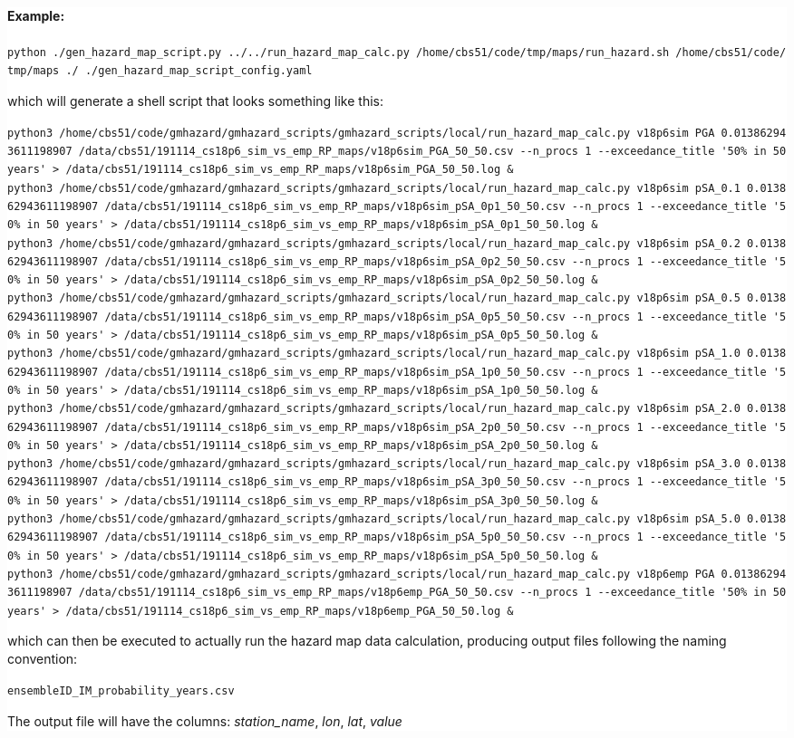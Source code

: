 ```
```

#### Example:
```shell script
python ./gen_hazard_map_script.py ../../run_hazard_map_calc.py /home/cbs51/code/tmp/maps/run_hazard.sh /home/cbs51/code/tmp/maps ./ ./gen_hazard_map_script_config.yaml
```

which will generate a shell script that looks something like this:
```shell script
python3 /home/cbs51/code/gmhazard/gmhazard_scripts/gmhazard_scripts/local/run_hazard_map_calc.py v18p6sim PGA 0.013862943611198907 /data/cbs51/191114_cs18p6_sim_vs_emp_RP_maps/v18p6sim_PGA_50_50.csv --n_procs 1 --exceedance_title '50% in 50 years' > /data/cbs51/191114_cs18p6_sim_vs_emp_RP_maps/v18p6sim_PGA_50_50.log &
python3 /home/cbs51/code/gmhazard/gmhazard_scripts/gmhazard_scripts/local/run_hazard_map_calc.py v18p6sim pSA_0.1 0.013862943611198907 /data/cbs51/191114_cs18p6_sim_vs_emp_RP_maps/v18p6sim_pSA_0p1_50_50.csv --n_procs 1 --exceedance_title '50% in 50 years' > /data/cbs51/191114_cs18p6_sim_vs_emp_RP_maps/v18p6sim_pSA_0p1_50_50.log &
python3 /home/cbs51/code/gmhazard/gmhazard_scripts/gmhazard_scripts/local/run_hazard_map_calc.py v18p6sim pSA_0.2 0.013862943611198907 /data/cbs51/191114_cs18p6_sim_vs_emp_RP_maps/v18p6sim_pSA_0p2_50_50.csv --n_procs 1 --exceedance_title '50% in 50 years' > /data/cbs51/191114_cs18p6_sim_vs_emp_RP_maps/v18p6sim_pSA_0p2_50_50.log &
python3 /home/cbs51/code/gmhazard/gmhazard_scripts/gmhazard_scripts/local/run_hazard_map_calc.py v18p6sim pSA_0.5 0.013862943611198907 /data/cbs51/191114_cs18p6_sim_vs_emp_RP_maps/v18p6sim_pSA_0p5_50_50.csv --n_procs 1 --exceedance_title '50% in 50 years' > /data/cbs51/191114_cs18p6_sim_vs_emp_RP_maps/v18p6sim_pSA_0p5_50_50.log &
python3 /home/cbs51/code/gmhazard/gmhazard_scripts/gmhazard_scripts/local/run_hazard_map_calc.py v18p6sim pSA_1.0 0.013862943611198907 /data/cbs51/191114_cs18p6_sim_vs_emp_RP_maps/v18p6sim_pSA_1p0_50_50.csv --n_procs 1 --exceedance_title '50% in 50 years' > /data/cbs51/191114_cs18p6_sim_vs_emp_RP_maps/v18p6sim_pSA_1p0_50_50.log &
python3 /home/cbs51/code/gmhazard/gmhazard_scripts/gmhazard_scripts/local/run_hazard_map_calc.py v18p6sim pSA_2.0 0.013862943611198907 /data/cbs51/191114_cs18p6_sim_vs_emp_RP_maps/v18p6sim_pSA_2p0_50_50.csv --n_procs 1 --exceedance_title '50% in 50 years' > /data/cbs51/191114_cs18p6_sim_vs_emp_RP_maps/v18p6sim_pSA_2p0_50_50.log &
python3 /home/cbs51/code/gmhazard/gmhazard_scripts/gmhazard_scripts/local/run_hazard_map_calc.py v18p6sim pSA_3.0 0.013862943611198907 /data/cbs51/191114_cs18p6_sim_vs_emp_RP_maps/v18p6sim_pSA_3p0_50_50.csv --n_procs 1 --exceedance_title '50% in 50 years' > /data/cbs51/191114_cs18p6_sim_vs_emp_RP_maps/v18p6sim_pSA_3p0_50_50.log &
python3 /home/cbs51/code/gmhazard/gmhazard_scripts/gmhazard_scripts/local/run_hazard_map_calc.py v18p6sim pSA_5.0 0.013862943611198907 /data/cbs51/191114_cs18p6_sim_vs_emp_RP_maps/v18p6sim_pSA_5p0_50_50.csv --n_procs 1 --exceedance_title '50% in 50 years' > /data/cbs51/191114_cs18p6_sim_vs_emp_RP_maps/v18p6sim_pSA_5p0_50_50.log &
python3 /home/cbs51/code/gmhazard/gmhazard_scripts/gmhazard_scripts/local/run_hazard_map_calc.py v18p6emp PGA 0.013862943611198907 /data/cbs51/191114_cs18p6_sim_vs_emp_RP_maps/v18p6emp_PGA_50_50.csv --n_procs 1 --exceedance_title '50% in 50 years' > /data/cbs51/191114_cs18p6_sim_vs_emp_RP_maps/v18p6emp_PGA_50_50.log &
```

which can then be executed to actually run the hazard map data calculation, producing 
output files following the naming convention: 
```shell script
ensembleID_IM_probability_years.csv
```
The output file will have the columns: *station_name*, *lon*, *lat*, *value*
